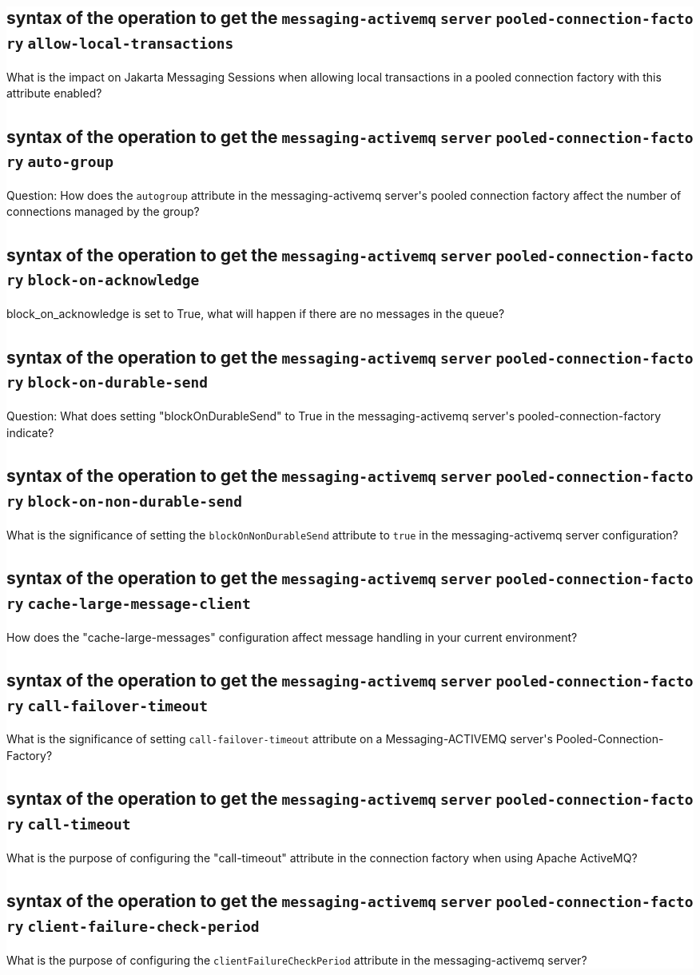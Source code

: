 ## syntax of the operation to get the `messaging-activemq` `server` `pooled-connection-factory` `allow-local-transactions`
What is the impact on Jakarta Messaging Sessions when allowing local transactions in a pooled connection factory with this attribute enabled?

## syntax of the operation to get the `messaging-activemq` `server` `pooled-connection-factory` `auto-group`
Question: How does the `autogroup` attribute in the messaging-activemq server's pooled connection factory affect the number of connections managed by the group?

## syntax of the operation to get the `messaging-activemq` `server` `pooled-connection-factory` `block-on-acknowledge`
block_on_acknowledge is set to True, what will happen if there are no messages in the queue?

## syntax of the operation to get the `messaging-activemq` `server` `pooled-connection-factory` `block-on-durable-send`
Question: What does setting "blockOnDurableSend" to True in the messaging-activemq server's pooled-connection-factory indicate?

## syntax of the operation to get the `messaging-activemq` `server` `pooled-connection-factory` `block-on-non-durable-send`
What is the significance of setting the `blockOnNonDurableSend` attribute to `true` in the messaging-activemq server configuration?

## syntax of the operation to get the `messaging-activemq` `server` `pooled-connection-factory` `cache-large-message-client`
How does the "cache-large-messages" configuration affect message handling in your current environment?

## syntax of the operation to get the `messaging-activemq` `server` `pooled-connection-factory` `call-failover-timeout`
What is the significance of setting `call-failover-timeout` attribute on a Messaging-ACTIVEMQ server's Pooled-Connection-Factory?

## syntax of the operation to get the `messaging-activemq` `server` `pooled-connection-factory` `call-timeout`
What is the purpose of configuring the "call-timeout" attribute in the connection factory when using Apache ActiveMQ?

## syntax of the operation to get the `messaging-activemq` `server` `pooled-connection-factory` `client-failure-check-period`
What is the purpose of configuring the `clientFailureCheckPeriod` attribute in the messaging-activemq server?
